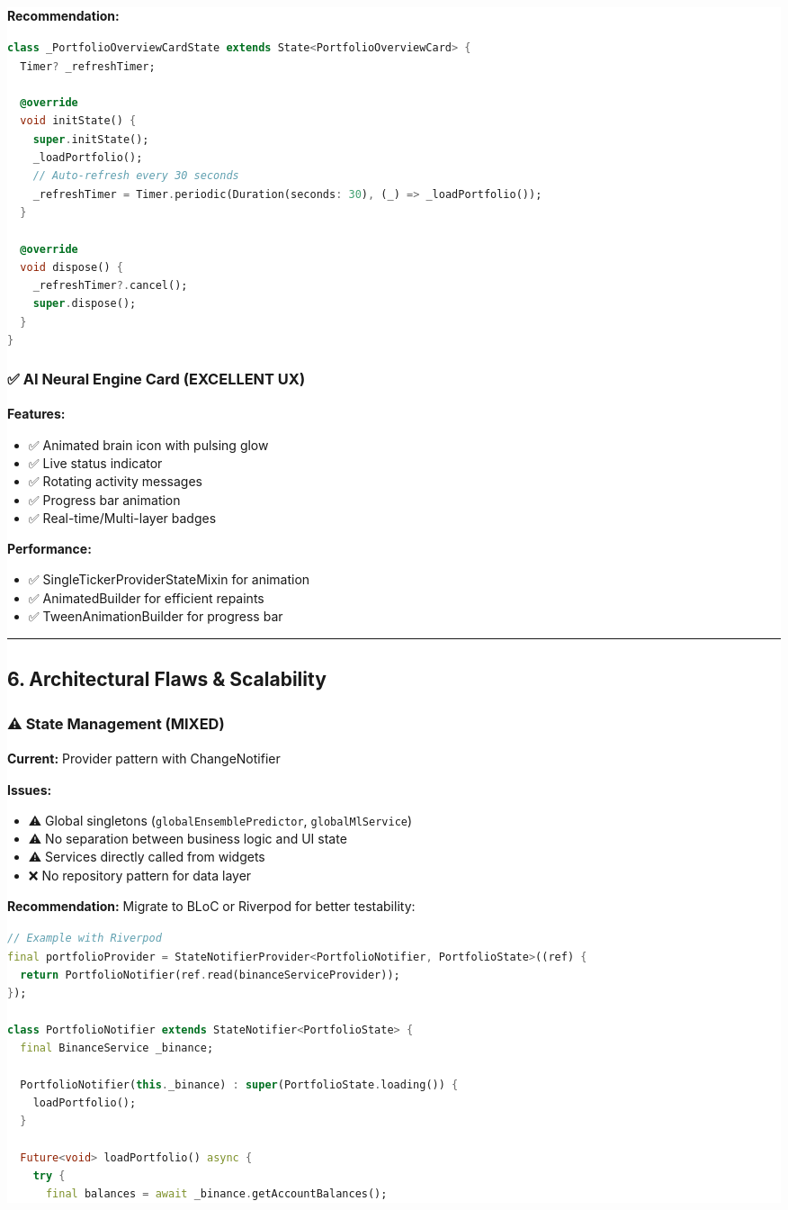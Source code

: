**Recommendation:**
```dart
class _PortfolioOverviewCardState extends State<PortfolioOverviewCard> {
  Timer? _refreshTimer;
  
  @override
  void initState() {
    super.initState();
    _loadPortfolio();
    // Auto-refresh every 30 seconds
    _refreshTimer = Timer.periodic(Duration(seconds: 30), (_) => _loadPortfolio());
  }
  
  @override
  void dispose() {
    _refreshTimer?.cancel();
    super.dispose();
  }
}
```

### ✅ AI Neural Engine Card (EXCELLENT UX)
**Features:**
- ✅ Animated brain icon with pulsing glow
- ✅ Live status indicator
- ✅ Rotating activity messages
- ✅ Progress bar animation
- ✅ Real-time/Multi-layer badges

**Performance:**
- ✅ SingleTickerProviderStateMixin for animation
- ✅ AnimatedBuilder for efficient repaints
- ✅ TweenAnimationBuilder for progress bar

---

## 6. Architectural Flaws & Scalability

### ⚠️ State Management (MIXED)
**Current:** Provider pattern with ChangeNotifier

**Issues:**
- ⚠️ Global singletons (`globalEnsemblePredictor`, `globalMlService`)
- ⚠️ No separation between business logic and UI state
- ⚠️ Services directly called from widgets
- ❌ No repository pattern for data layer

**Recommendation:**
Migrate to BLoC or Riverpod for better testability:
```dart
// Example with Riverpod
final portfolioProvider = StateNotifierProvider<PortfolioNotifier, PortfolioState>((ref) {
  return PortfolioNotifier(ref.read(binanceServiceProvider));
});

class PortfolioNotifier extends StateNotifier<PortfolioState> {
  final BinanceService _binance;
  
  PortfolioNotifier(this._binance) : super(PortfolioState.loading()) {
    loadPortfolio();
  }
  
  Future<void> loadPortfolio() async {
    try {
      final balances = await _binance.getAccountBalances();
```